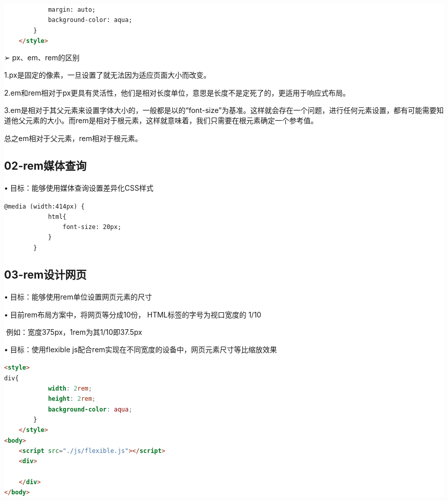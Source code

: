 ```html
            margin: auto;
            background-color: aqua;
        }
    </style>
```

➢  px、em、rem的区别

1.px是固定的像素，一旦设置了就无法因为适应页面大小而改变。

2.em和rem相对于px更具有灵活性，他们是相对长度单位，意思是长度不是定死了的，更适用于响应式布局。

3.em是相对于其父元素来设置字体大小的，一般都是以<body>的“font-size”为基准。这样就会存在一个问题，进行任何元素设置，都有可能需要知道他父元素的大小。而rem是相对于根元素<html>，这样就意味着，我们只需要在根元素确定一个参考值。

总之em相对于父元素，rem相对于根元素。

## 02-rem媒体查询

•   目标：能够使用媒体查询设置差异化CSS样式

```html
@media (width:414px) {
            html{
                font-size: 20px;
            }
        } 
```

## 03-rem设计网页

•   目标：能够使用rem单位设置网页元素的尺寸

•   目前rem布局方案中，将网页等分成10份， HTML标签的字号为视口宽度的 1/10

​	例如：宽度375px，1rem为其1/10即37.5px

•   目标：使用flexible js配合rem实现在不同宽度的设备中，网页元素尺寸等比缩放效果



```html
<style>
div{
            width: 2rem;
            height: 2rem;
            background-color: aqua;
        }
    </style>
<body>
    <script src="./js/flexible.js"></script>
    <div>

    </div>
</body>
```

